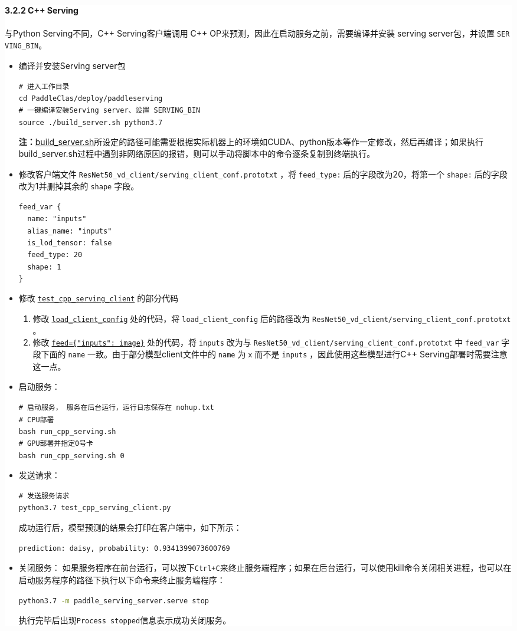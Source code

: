 <a name="3.2.2"></a>
#### 3.2.2 C++ Serving

与Python Serving不同，C++ Serving客户端调用 C++ OP来预测，因此在启动服务之前，需要编译并安装 serving server包，并设置 `SERVING_BIN`。

- 编译并安装Serving server包
  ```shell
  # 进入工作目录
  cd PaddleClas/deploy/paddleserving
  # 一键编译安装Serving server、设置 SERVING_BIN
  source ./build_server.sh python3.7
  ```
  **注：**[build_server.sh](../../../deploy/paddleserving/build_server.sh#L55-L62)所设定的路径可能需要根据实际机器上的环境如CUDA、python版本等作一定修改，然后再编译；如果执行build_server.sh过程中遇到非网络原因的报错，则可以手动将脚本中的命令逐条复制到终端执行。

- 修改客户端文件 `ResNet50_vd_client/serving_client_conf.prototxt` ，将 `feed_type:` 后的字段改为20，将第一个 `shape:` 后的字段改为1并删掉其余的 `shape` 字段。
  ```log
  feed_var {
    name: "inputs"
    alias_name: "inputs"
    is_lod_tensor: false
    feed_type: 20
    shape: 1
  }
  ```
- 修改 [`test_cpp_serving_client`](../../../deploy/paddleserving/test_cpp_serving_client.py) 的部分代码
  1. 修改 [`load_client_config`](../../../deploy/paddleserving/test_cpp_serving_client.py#L28) 处的代码，将 `load_client_config` 后的路径改为 `ResNet50_vd_client/serving_client_conf.prototxt` 。
  2. 修改 [`feed={"inputs": image}`](../../../deploy/paddleserving/test_cpp_serving_client.py#L45) 处的代码，将 `inputs` 改为与 `ResNet50_vd_client/serving_client_conf.prototxt` 中 `feed_var` 字段下面的 `name` 一致。由于部分模型client文件中的 `name` 为 `x` 而不是 `inputs` ，因此使用这些模型进行C++ Serving部署时需要注意这一点。

- 启动服务：
  ```shell
  # 启动服务， 服务在后台运行，运行日志保存在 nohup.txt
  # CPU部署
  bash run_cpp_serving.sh
  # GPU部署并指定0号卡
  bash run_cpp_serving.sh 0
  ```

- 发送请求：
  ```shell
  # 发送服务请求
  python3.7 test_cpp_serving_client.py
  ```
  成功运行后，模型预测的结果会打印在客户端中，如下所示：
  ```log
  prediction: daisy, probability: 0.9341399073600769
  ```
- 关闭服务：
  如果服务程序在前台运行，可以按下`Ctrl+C`来终止服务端程序；如果在后台运行，可以使用kill命令关闭相关进程，也可以在启动服务程序的路径下执行以下命令来终止服务端程序：
  ```bash
  python3.7 -m paddle_serving_server.serve stop
  ```
  执行完毕后出现`Process stopped`信息表示成功关闭服务。
